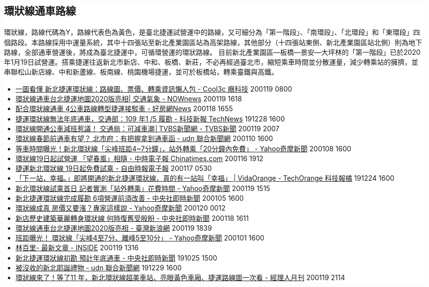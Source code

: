 ## 環狀線通車路線

環狀線，路線代碼為Y，路線代表色為黃色，是臺北捷運試營運中的路線，又可細分為「第一階段」、「南環段」、「北環段」和「東環段」四個路段。本路線採用中運量系統，其中十四張站至新北產業園區站為高架路線，其他部分（十四張站東側、新北產業園區站北側）則為地下路線，全部通車營運後，將成為臺北捷運中，可循環營運的環狀路線。 
目前新北產業園區—板橋—景安—大坪林的「第一階段」已於2020年1月19日試營運。搭乘捷運往返新北市新店、中和、板橋、新莊，不必再經過臺北市，縮短乘車時間並分散運量，減少轉乘站的擁擠，並串聯松山新店線、中和新蘆線、板南線、桃園機場捷運，並可於板橋站，轉乘臺鐵與高鐵。
- [一圖看懂 新北捷運環狀線：路線圖、票價、轉乘資訊懶人包 - Cool3c 癮科技](https://www.cool3c.com/article/151219 "一圖看懂 新北捷運環狀線：路線圖、票價、轉乘資訊懶人包 - Cool3c 癮科技") 200119 0800
- [環狀線通車台北捷運地圖2020版亮相| 交通氣象 - NOWnews](https://www.nownews.com/news/20200119/3894383/ "環狀線通車台北捷運地圖2020版亮相| 交通氣象 - NOWnews") 200119 1618
- [配合環狀線通車 4公車路線轉型捷運接駁車 - 好房網News](https://news.housefun.com.tw/news/article/821396246014.html "配合環狀線通車 4公車路線轉型捷運接駁車 - 好房網News") 200118 1655
- [捷運環狀線無法年底通車，交通部：109 年1 /5 履勘 - 科技新報 TechNews](https://technews.tw/2019/12/28/mrt-circular-line-delay/ "捷運環狀線無法年底通車，交通部：109 年1 /5 履勘 - 科技新報 TechNews") 191228 1600
- [環狀線開通公車減班惹議！ 交通局：可減車潮│TVBS新聞網 - TVBS新聞](https://news.tvbs.com.tw/life/1265204 "環狀線開通公車減班惹議！ 交通局：可減車潮│TVBS新聞網 - TVBS新聞") 200119 2007
- [環狀線春節前通車有望？ 北市府：有把握拿到通車函 - udn 聯合新聞網](https://udn.com/news/story/7323/4279628 "環狀線春節前通車有望？ 北市府：有把握拿到通車函 - udn 聯合新聞網") 200110 1600
- [等車時間曝光！新北環狀線「尖峰班距4~7分鐘」，站外轉乘「20分鐘內免費」 - Yahoo奇摩新聞](https://tw.news.yahoo.com/%E7%AD%89%E8%BB%8A%E6%99%82%E9%96%93%E6%9B%9D%E5%85%89-%E6%96%B0%E5%8C%97%E7%92%B0%E7%8B%80%E7%B7%9A-%E5%B0%96%E5%B3%B0%E7%8F%AD%E8%B7%9D4-7%E5%88%86%E9%90%98-%E7%AB%99%E5%A4%96%E8%BD%89%E4%B9%98-000000053.html "等車時間曝光！新北環狀線「尖峰班距4~7分鐘」，站外轉乘「20分鐘內免費」 - Yahoo奇摩新聞") 200108 1600
- [環狀線19日起試營運 「望春風」相隨 - 中時電子報 Chinatimes.com](https://www.chinatimes.com/realtimenews/20200116003971-260410 "環狀線19日起試營運 「望春風」相隨 - 中時電子報 Chinatimes.com") 200116 1912
- [捷運新北環狀線 19日起免費試乘 - 自由時報電子報](https://news.ltn.com.tw/news/life/paper/1346525 "捷運新北環狀線 19日起免費試乘 - 自由時報電子報") 200117 0530
- [「下一站，幸福。」即將開通的新北捷運環狀線，真的有一站叫「幸福」 | VidaOrange - TechOrange 科技報橘](https://buzzorange.com/vidaorange/2019/12/24/circular-line/ "「下一站，幸福。」即將開通的新北捷運環狀線，真的有一站叫「幸福」 | VidaOrange - TechOrange 科技報橘") 191224 1600
- [新北環狀線試乘首日 記者實測「站外轉乘」花費時間 - Yahoo奇摩新聞](https://tw.news.yahoo.com/video/%E6%96%B0%E5%8C%97%E7%92%B0%E7%8B%80%E7%B7%9A%E8%A9%A6%E4%B9%98%E9%A6%96%E6%97%A5-%E8%A8%98%E8%80%85%E5%AF%A6%E6%B8%AC-%E7%AB%99%E5%A4%96%E8%BD%89%E4%B9%98-%E8%8A%B1%E8%B2%BB%E6%99%82%E9%96%93-063923301.html "新北環狀線試乘首日 記者實測「站外轉乘」花費時間 - Yahoo奇摩新聞") 200119 1515
- [新北捷運環狀線完成履勘 6項營運前須改善 - 中央社即時新聞](https://www.cna.com.tw/news/firstnews/202001050201.aspx "新北捷運環狀線完成履勘 6項營運前須改善 - 中央社即時新聞") 200105 1600
- [環狀線成真 房價又要漲？專家這樣說 - Yahoo奇摩新聞](https://tw.news.yahoo.com/%E7%92%B0%E7%8B%80%E7%B7%9A%E6%88%90%E7%9C%9F-%E6%88%BF%E5%83%B9%E5%8F%88%E8%A6%81%E6%BC%B2-%E5%B0%88%E5%AE%B6%E9%80%99%E6%A8%A3%E8%AA%AA-124518664.html "環狀線成真 房價又要漲？專家這樣說 - Yahoo奇摩新聞") 200120 0012
- [新店歷史建築華麗轉身環狀線 何時復舊受殷盼 - 中央社即時新聞](https://www.cna.com.tw/news/aloc/202001180109.aspx "新店歷史建築華麗轉身環狀線 何時復舊受殷盼 - 中央社即時新聞") 200118 1611
- [環狀線通車台北捷運地圖2020版亮相 - 臺灣新浪網](http://blog.sina.com.tw/x23696/article.php?entryid=691628 "環狀線通車台北捷運地圖2020版亮相 - 臺灣新浪網") 200119 1839
- [班距曝光！ 環狀線「尖峰4至7分、離峰5至10分」 - Yahoo奇摩新聞](https://tw.news.yahoo.com/%E7%8F%AD%E8%B7%9D%E6%9B%9D%E5%85%89-%E7%92%B0%E7%8B%80%E7%B7%9A-%E5%B0%96%E5%B3%B04%E8%87%B37%E5%88%86-%E9%9B%A2%E5%B3%B05%E8%87%B310%E5%88%86-112503897.html "班距曝光！ 環狀線「尖峰4至7分、離峰5至10分」 - Yahoo奇摩新聞") 200101 1600
- [林百里- 最新文章 - INSIDE](https://www.inside.com.tw/tag/%E6%9E%97%E7%99%BE%E9%87%8C "林百里- 最新文章 - INSIDE") 200119 1316
- [新北捷運環狀線初勘 預計年底通車 - 中央社即時新聞](https://www.cna.com.tw/news/firstnews/201910250103.aspx "新北捷運環狀線初勘 預計年底通車 - 中央社即時新聞") 191025 1500
- [被沒收的新北耶誕禮物 - udn 聯合新聞網](https://udn.com/news/story/11321/4255474 "被沒收的新北耶誕禮物 - udn 聯合新聞網") 191229 1600
- [環狀線來了！等了11 年，新北環狀線超美車站、亮眼黃色車廂、捷運路線圖一次看 - 經理人月刊](https://www.managertoday.com.tw/articles/view/58775 "環狀線來了！等了11 年，新北環狀線超美車站、亮眼黃色車廂、捷運路線圖一次看 - 經理人月刊") 200119 2114
